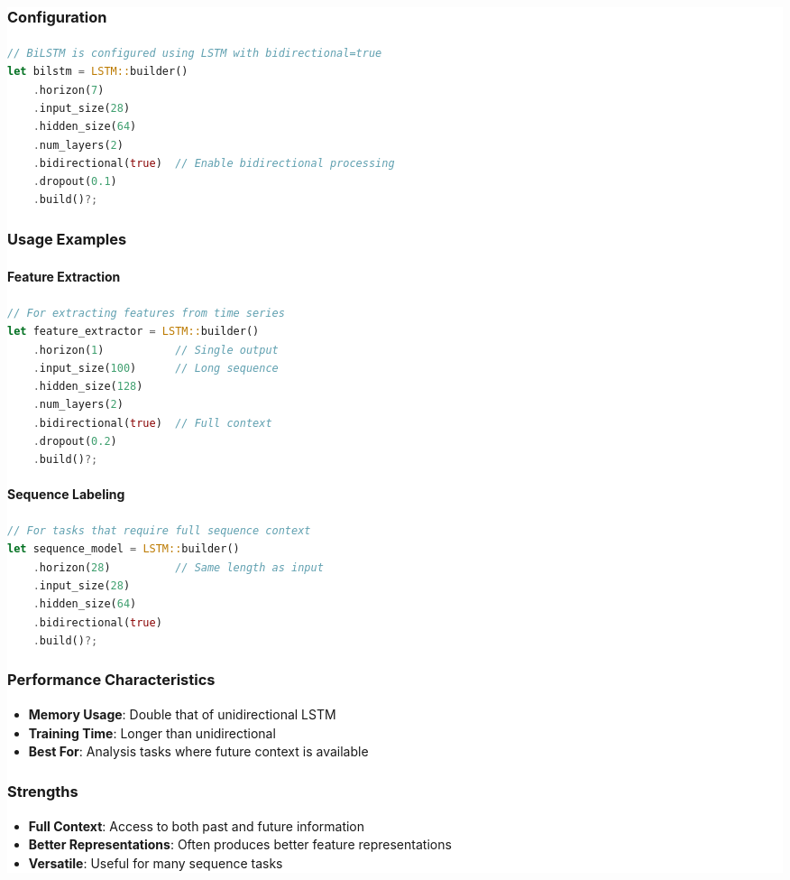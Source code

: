 ### Configuration

```rust
// BiLSTM is configured using LSTM with bidirectional=true
let bilstm = LSTM::builder()
    .horizon(7)
    .input_size(28)
    .hidden_size(64)
    .num_layers(2)
    .bidirectional(true)  // Enable bidirectional processing
    .dropout(0.1)
    .build()?;
```

### Usage Examples

#### Feature Extraction

```rust
// For extracting features from time series
let feature_extractor = LSTM::builder()
    .horizon(1)           // Single output
    .input_size(100)      // Long sequence
    .hidden_size(128)
    .num_layers(2)
    .bidirectional(true)  // Full context
    .dropout(0.2)
    .build()?;
```

#### Sequence Labeling

```rust
// For tasks that require full sequence context
let sequence_model = LSTM::builder()
    .horizon(28)          // Same length as input
    .input_size(28)
    .hidden_size(64)
    .bidirectional(true)
    .build()?;
```

### Performance Characteristics

- **Memory Usage**: Double that of unidirectional LSTM
- **Training Time**: Longer than unidirectional
- **Best For**: Analysis tasks where future context is available

### Strengths

- **Full Context**: Access to both past and future information
- **Better Representations**: Often produces better feature representations
- **Versatile**: Useful for many sequence tasks
